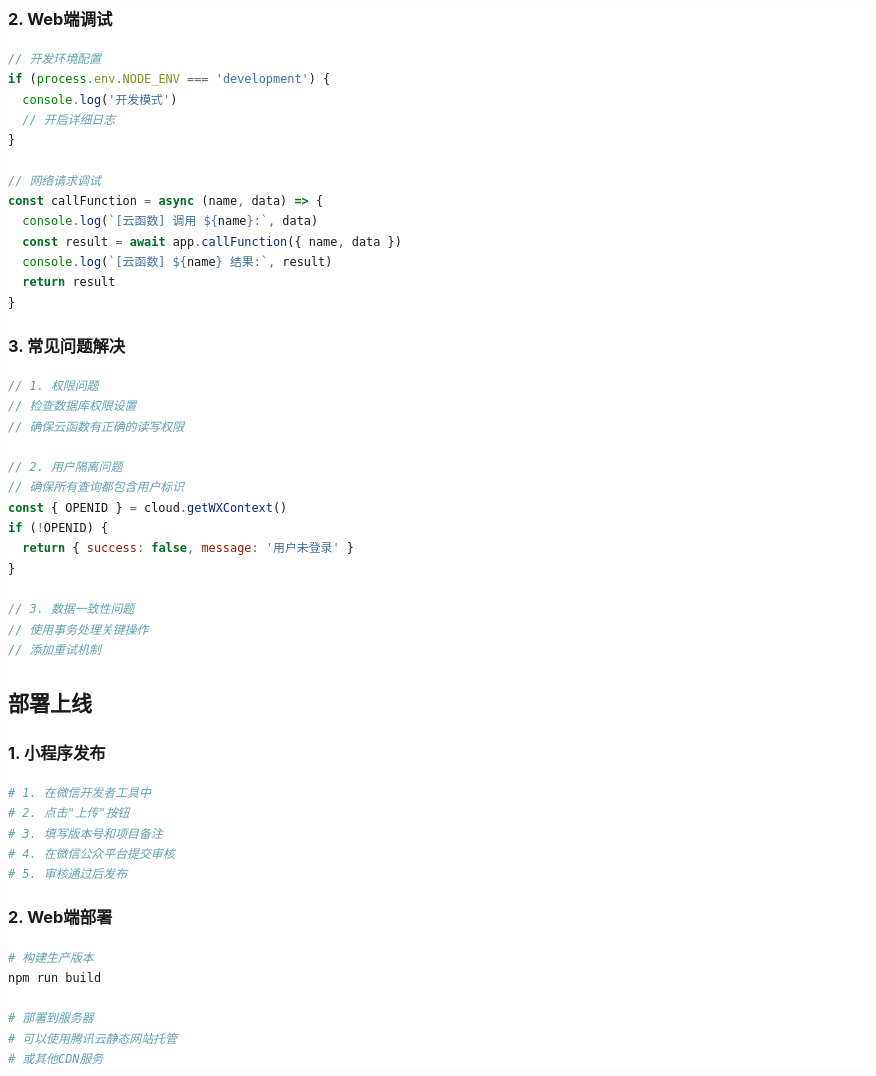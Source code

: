 ### 2. Web端调试

```javascript
// 开发环境配置
if (process.env.NODE_ENV === 'development') {
  console.log('开发模式')
  // 开启详细日志
}

// 网络请求调试
const callFunction = async (name, data) => {
  console.log(`[云函数] 调用 ${name}:`, data)
  const result = await app.callFunction({ name, data })
  console.log(`[云函数] ${name} 结果:`, result)
  return result
}
```

### 3. 常见问题解决

```javascript
// 1. 权限问题
// 检查数据库权限设置
// 确保云函数有正确的读写权限

// 2. 用户隔离问题
// 确保所有查询都包含用户标识
const { OPENID } = cloud.getWXContext()
if (!OPENID) {
  return { success: false, message: '用户未登录' }
}

// 3. 数据一致性问题
// 使用事务处理关键操作
// 添加重试机制
```

## 部署上线

### 1. 小程序发布

```bash
# 1. 在微信开发者工具中
# 2. 点击"上传"按钮
# 3. 填写版本号和项目备注
# 4. 在微信公众平台提交审核
# 5. 审核通过后发布
```

### 2. Web端部署

```bash
# 构建生产版本
npm run build

# 部署到服务器
# 可以使用腾讯云静态网站托管
# 或其他CDN服务
```
